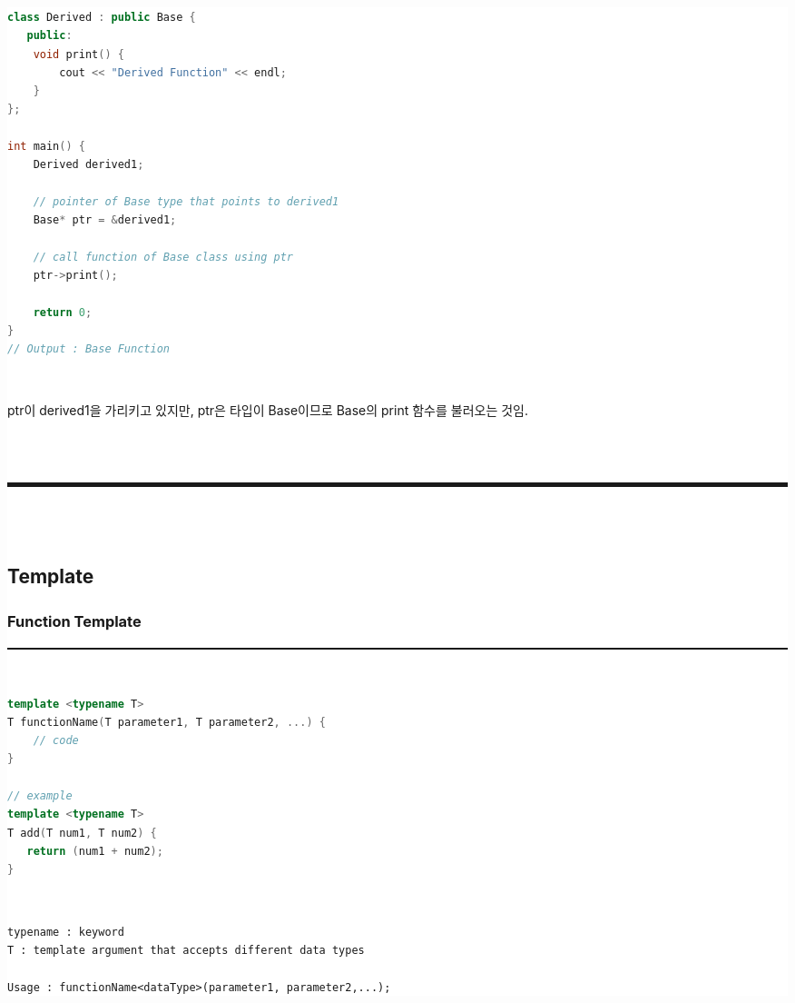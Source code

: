 ```cpp
class Derived : public Base {
   public:
    void print() {
        cout << "Derived Function" << endl;
    }
};

int main() {
    Derived derived1;

    // pointer of Base type that points to derived1
    Base* ptr = &derived1;

    // call function of Base class using ptr
    ptr->print();

    return 0;
}
// Output : Base Function
```

<br>

ptr이 derived1을 가리키고 있지만, ptr은 타입이 Base이므로 Base의 print 함수를 불러오는 것임.

<br><br>
<hr style="border: 2px solid;">
<br><br>

## Template
### Function Template
<hr style="border-top: 1px solid;"><br>

```cpp
template <typename T>
T functionName(T parameter1, T parameter2, ...) {
    // code
}

// example
template <typename T>
T add(T num1, T num2) {
   return (num1 + num2);
}
```

<br>

```
typename : keyword
T : template argument that accepts different data types

Usage : functionName<dataType>(parameter1, parameter2,...);
```
